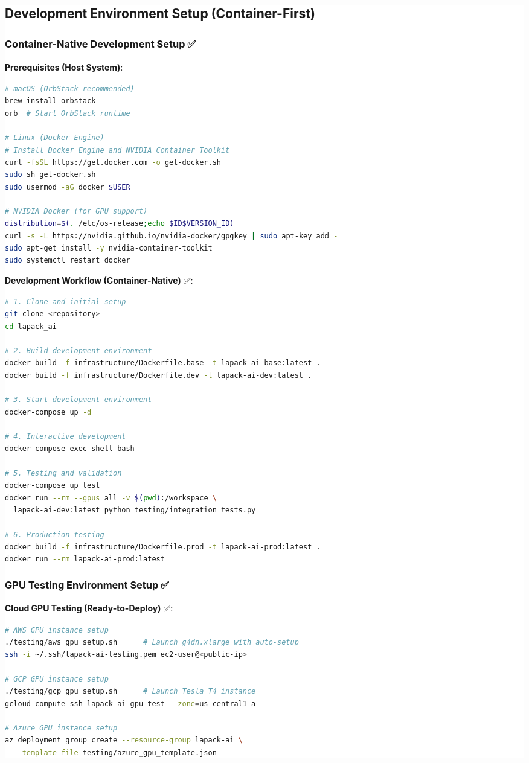 ## Development Environment Setup (Container-First)

### Container-Native Development Setup ✅

**Prerequisites (Host System)**:
```bash
# macOS (OrbStack recommended)
brew install orbstack
orb  # Start OrbStack runtime

# Linux (Docker Engine)
# Install Docker Engine and NVIDIA Container Toolkit
curl -fsSL https://get.docker.com -o get-docker.sh
sudo sh get-docker.sh
sudo usermod -aG docker $USER

# NVIDIA Docker (for GPU support)
distribution=$(. /etc/os-release;echo $ID$VERSION_ID)
curl -s -L https://nvidia.github.io/nvidia-docker/gpgkey | sudo apt-key add -
sudo apt-get install -y nvidia-container-toolkit
sudo systemctl restart docker
```

**Development Workflow (Container-Native)** ✅:
```bash
# 1. Clone and initial setup
git clone <repository>
cd lapack_ai

# 2. Build development environment
docker build -f infrastructure/Dockerfile.base -t lapack-ai-base:latest .
docker build -f infrastructure/Dockerfile.dev -t lapack-ai-dev:latest .

# 3. Start development environment  
docker-compose up -d

# 4. Interactive development
docker-compose exec shell bash

# 5. Testing and validation
docker-compose up test
docker run --rm --gpus all -v $(pwd):/workspace \
  lapack-ai-dev:latest python testing/integration_tests.py

# 6. Production testing
docker build -f infrastructure/Dockerfile.prod -t lapack-ai-prod:latest .
docker run --rm lapack-ai-prod:latest
```

### GPU Testing Environment Setup ✅

**Cloud GPU Testing (Ready-to-Deploy)** ✅:
```bash
# AWS GPU instance setup
./testing/aws_gpu_setup.sh      # Launch g4dn.xlarge with auto-setup
ssh -i ~/.ssh/lapack-ai-testing.pem ec2-user@<public-ip>

# GCP GPU instance setup  
./testing/gcp_gpu_setup.sh      # Launch Tesla T4 instance
gcloud compute ssh lapack-ai-gpu-test --zone=us-central1-a

# Azure GPU instance setup
az deployment group create --resource-group lapack-ai \
  --template-file testing/azure_gpu_template.json
```
